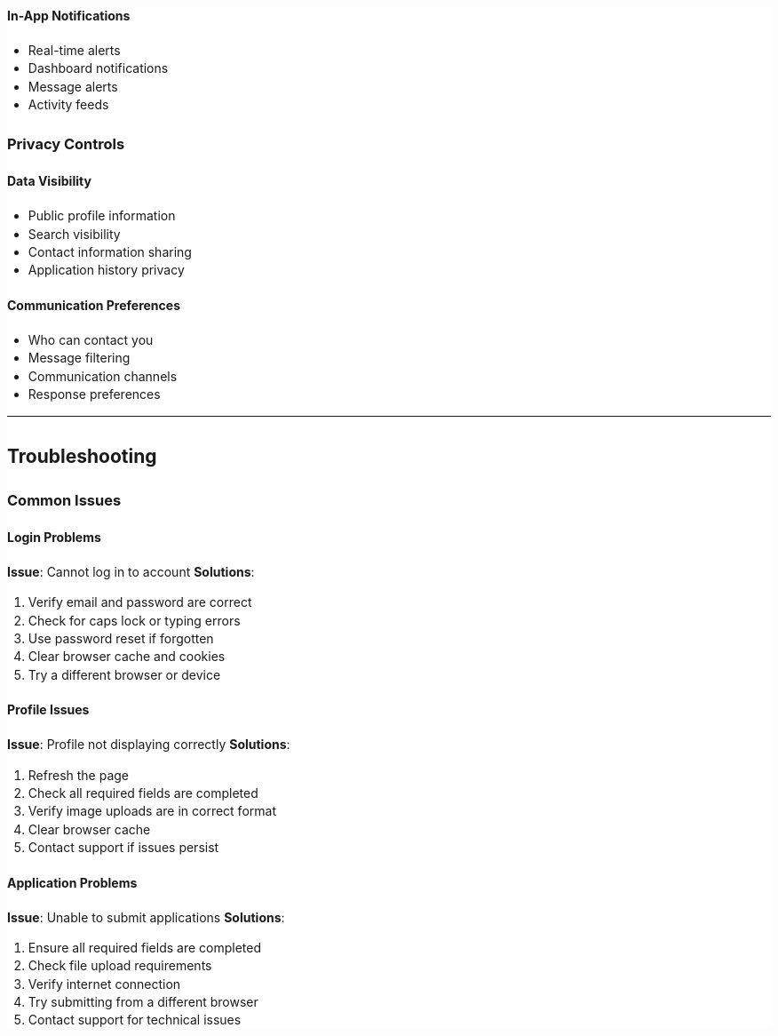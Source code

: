 #### In-App Notifications
- Real-time alerts
- Dashboard notifications
- Message alerts
- Activity feeds

### Privacy Controls

#### Data Visibility
- Public profile information
- Search visibility
- Contact information sharing
- Application history privacy

#### Communication Preferences
- Who can contact you
- Message filtering
- Communication channels
- Response preferences

---

## Troubleshooting

### Common Issues

#### Login Problems
**Issue**: Cannot log in to account
**Solutions**:
1. Verify email and password are correct
2. Check for caps lock or typing errors
3. Use password reset if forgotten
4. Clear browser cache and cookies
5. Try a different browser or device

#### Profile Issues
**Issue**: Profile not displaying correctly
**Solutions**:
1. Refresh the page
2. Check all required fields are completed
3. Verify image uploads are in correct format
4. Clear browser cache
5. Contact support if issues persist

#### Application Problems
**Issue**: Unable to submit applications
**Solutions**:
1. Ensure all required fields are completed
2. Check file upload requirements
3. Verify internet connection
4. Try submitting from a different browser
5. Contact support for technical issues
